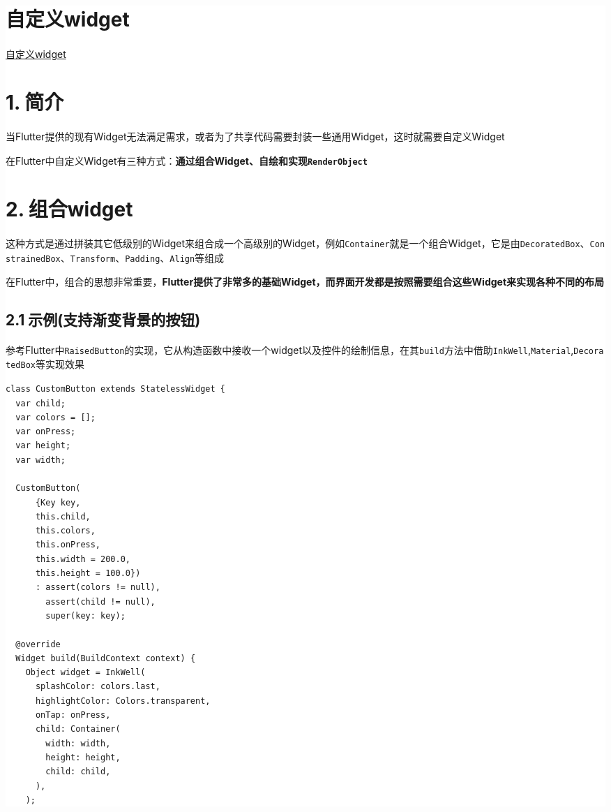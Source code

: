 # 自定义widget
[自定义widget](https://github.com/flutterchina/flutter-in-action/blob/master/docs/chapter13/index.md)

# 1. 简介

当Flutter提供的现有Widget无法满足需求，或者为了共享代码需要封装一些通用Widget，这时就需要自定义Widget

在Flutter中自定义Widget有三种方式：**通过组合Widget、自绘和实现`RenderObject`**

# 2. 组合widget

这种方式是通过拼装其它低级别的Widget来组合成一个高级别的Widget，例如`Container`就是一个组合Widget，它是由`DecoratedBox`、`ConstrainedBox`、`Transform`、`Padding`、`Align`等组成

在Flutter中，组合的思想非常重要，**Flutter提供了非常多的基础Widget，而界面开发都是按照需要组合这些Widget来实现各种不同的布局**

## 2.1 示例(支持渐变背景的按钮)

参考Flutter中`RaisedButton`的实现，它从构造函数中接收一个widget以及控件的绘制信息，在其`build`方法中借助`InkWell`,`Material`,`DecoratedBox`等实现效果

	class CustomButton extends StatelessWidget {
	  var child;
	  var colors = [];
	  var onPress;
	  var height;
	  var width;
	
	  CustomButton(
	      {Key key,
	      this.child,
	      this.colors,
	      this.onPress,
	      this.width = 200.0,
	      this.height = 100.0})
	      : assert(colors != null),
	        assert(child != null),
	        super(key: key);
	
	  @override
	  Widget build(BuildContext context) {
	    Object widget = InkWell(
	      splashColor: colors.last,
	      highlightColor: Colors.transparent,
	      onTap: onPress,
	      child: Container(
	        width: width,
	        height: height,
	        child: child,
	      ),
	    );
	